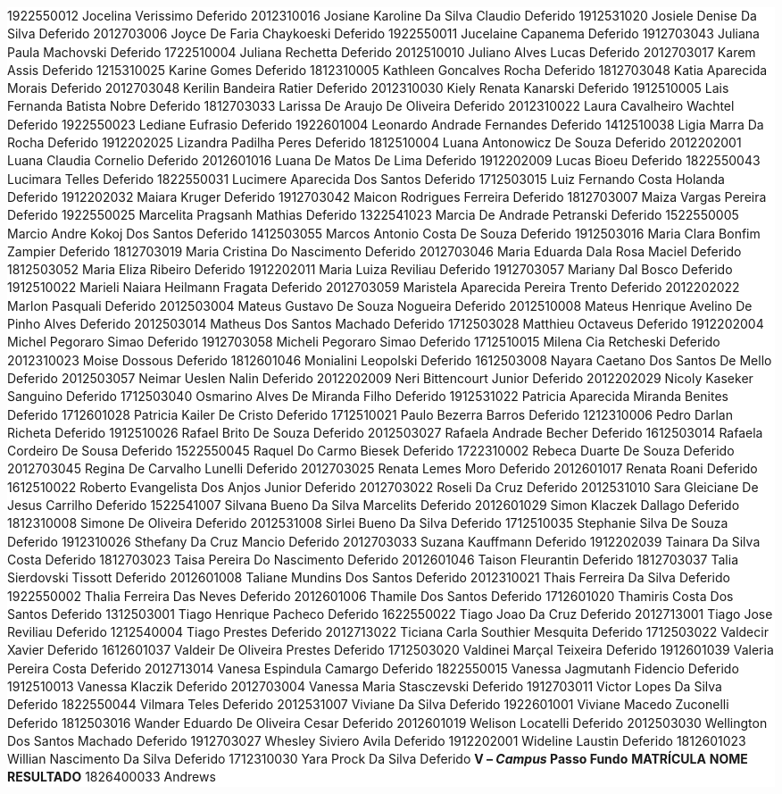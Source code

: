 1922550012   Jocelina Verissimo   Deferido     2012310016   Josiane Karoline Da Silva Claudio   Deferido     1912531020   Josiele Denise Da Silva   Deferido     2012703006   Joyce De Faria Chaykoeski   Deferido     1922550011   Jucelaine Capanema   Deferido     1912703043   Juliana Paula Machovski   Deferido     1722510004   Juliana Rechetta   Deferido     2012510010   Juliano Alves Lucas   Deferido     2012703017   Karem Assis   Deferido     1215310025   Karine Gomes   Deferido     1812310005   Kathleen Goncalves Rocha   Deferido     1812703048   Katia Aparecida Morais   Deferido     2012703048   Kerilin Bandeira Ratier   Deferido     2012310030   Kiely Renata Kanarski   Deferido     1912510005   Lais Fernanda Batista Nobre   Deferido     1812703033   Larissa De Araujo De Oliveira   Deferido     2012310022   Laura Cavalheiro Wachtel   Deferido     1922550023   Lediane Eufrasio   Deferido     1922601004   Leonardo Andrade Fernandes   Deferido     1412510038   Ligia Marra Da Rocha   Deferido     1912202025   Lizandra Padilha Peres   Deferido     1812510004   Luana Antonowicz De Souza   Deferido     2012202001   Luana Claudia Cornelio   Deferido     2012601016   Luana De Matos De Lima   Deferido     1912202009   Lucas Bioeu   Deferido     1822550043   Lucimara Telles   Deferido     1822550031   Lucimere Aparecida Dos Santos   Deferido     1712503015   Luiz Fernando Costa Holanda   Deferido     1912202032   Maiara Kruger   Deferido     1912703042   Maicon Rodrigues Ferreira   Deferido     1812703007   Maiza Vargas Pereira   Deferido     1922550025   Marcelita Pragsanh Mathias   Deferido     1322541023   Marcia De Andrade Petranski   Deferido     1522550005   Marcio Andre Kokoj Dos Santos   Deferido     1412503055   Marcos Antonio Costa De Souza   Deferido     1912503016   Maria Clara Bonfim Zampier   Deferido     1812703019   Maria Cristina Do Nascimento   Deferido     2012703046   Maria Eduarda Dala Rosa Maciel   Deferido     1812503052   Maria Eliza Ribeiro   Deferido     1912202011   Maria Luiza Reviliau   Deferido     1912703057   Mariany Dal Bosco   Deferido     1912510022   Marieli Naiara Heilmann Fragata   Deferido     2012703059   Maristela Aparecida Pereira Trento   Deferido     2012202022   Marlon Pasquali   Deferido     2012503004   Mateus Gustavo De Souza Nogueira   Deferido     2012510008   Mateus Henrique Avelino De Pinho Alves   Deferido     2012503014   Matheus Dos Santos Machado   Deferido     1712503028   Matthieu Octaveus   Deferido     1912202004   Michel Pegoraro Simao   Deferido     1912703058   Micheli Pegoraro Simao   Deferido     1712510015   Milena Cia Retcheski   Deferido     2012310023   Moise Dossous   Deferido     1812601046   Monialini Leopolski   Deferido     1612503008   Nayara Caetano Dos Santos De Mello   Deferido     2012503057   Neimar Ueslen Nalin   Deferido     2012202009   Neri Bittencourt Junior   Deferido     2012202029   Nicoly Kaseker Sanguino   Deferido     1712503040   Osmarino Alves De Miranda Filho   Deferido     1912531022   Patricia Aparecida Miranda Benites   Deferido     1712601028   Patricia Kailer De Cristo   Deferido     1712510021   Paulo Bezerra Barros   Deferido     1212310006   Pedro Darlan Richeta   Deferido     1912510026   Rafael Brito De Souza   Deferido     2012503027   Rafaela Andrade Becher   Deferido     1612503014   Rafaela Cordeiro De Sousa   Deferido     1522550045   Raquel Do Carmo Biesek   Deferido     1722310002   Rebeca Duarte De Souza   Deferido     2012703045   Regina De Carvalho Lunelli   Deferido     2012703025   Renata Lemes Moro   Deferido     2012601017   Renata Roani   Deferido     1612510022   Roberto Evangelista Dos Anjos Junior   Deferido     2012703022   Roseli Da Cruz   Deferido     2012531010   Sara Gleiciane De Jesus Carrilho   Deferido     1522541007   Silvana Bueno Da Silva Marcelits   Deferido     2012601029   Simon Klaczek Dallago   Deferido     1812310008   Simone De Oliveira   Deferido     2012531008   Sirlei Bueno Da Silva   Deferido     1712510035   Stephanie Silva De Souza   Deferido     1912310026   Sthefany Da Cruz Mancio   Deferido     2012703033   Suzana Kauffmann   Deferido     1912202039   Tainara Da Silva Costa   Deferido     1812703023   Taisa Pereira Do Nascimento   Deferido     2012601046   Taison Fleurantin   Deferido     1812703037   Talia Sierdovski Tissott   Deferido     2012601008   Taliane Mundins Dos Santos   Deferido     2012310021   Thais Ferreira Da Silva   Deferido     1922550002   Thalia Ferreira Das Neves   Deferido     2012601006   Thamile Dos Santos   Deferido     1712601020   Thamiris Costa Dos Santos   Deferido     1312503001   Tiago Henrique Pacheco   Deferido     1622550022   Tiago Joao Da Cruz   Deferido     2012713001   Tiago Jose Reviliau   Deferido     1212540004   Tiago Prestes   Deferido     2012713022   Ticiana Carla Southier Mesquita   Deferido     1712503022   Valdecir Xavier   Deferido     1612601037   Valdeir De Oliveira Prestes   Deferido     1712503020   Valdinei Marçal Teixeira   Deferido     1912601039   Valeria Pereira Costa   Deferido     2012713014   Vanesa Espindula Camargo   Deferido     1822550015   Vanessa Jagmutanh Fidencio   Deferido     1912510013   Vanessa Klaczik   Deferido     2012703004   Vanessa Maria Stasczevski   Deferido     1912703011   Victor Lopes Da Silva   Deferido     1822550044   Vilmara Teles   Deferido     2012531007   Viviane Da Silva   Deferido     1922601001   Viviane Macedo Zuconelli   Deferido     1812503016   Wander Eduardo De Oliveira Cesar   Deferido     2012601019   Welison Locatelli   Deferido     2012503030   Wellington Dos Santos Machado   Deferido     1912703027   Whesley Siviero Avila   Deferido     1912202001   Wideline Laustin   Deferido     1812601023   Willian Nascimento Da Silva   Deferido     1712310030   Yara Prock Da Silva   Deferido       **V – *Campus* Passo Fundo**     **MATRÍCULA**   **NOME**   **RESULTADO**     1826400033   Andrews